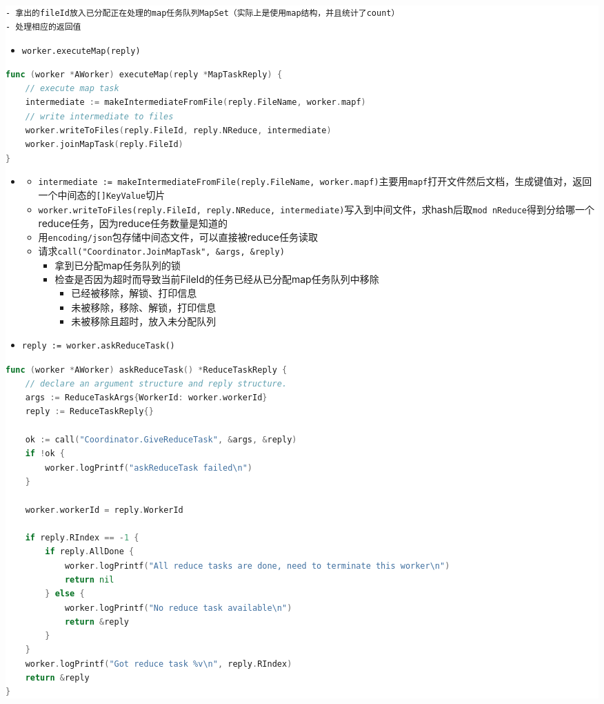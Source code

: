     - 拿出的fileId放入已分配正在处理的map任务队列MapSet（实际上是使用map结构，并且统计了count）
    - 处理相应的返回值

- `worker.executeMap(reply)`

```go
func (worker *AWorker) executeMap(reply *MapTaskReply) {
    // execute map task
    intermediate := makeIntermediateFromFile(reply.FileName, worker.mapf)
    // write intermediate to files
    worker.writeToFiles(reply.FileId, reply.NReduce, intermediate)
    worker.joinMapTask(reply.FileId)
}
```

- - `intermediate := makeIntermediateFromFile(reply.FileName, worker.mapf)`主要用`mapf`打开文件然后文档，生成键值对，返回一个中间态的`[]KeyValue`切片
  - `worker.writeToFiles(reply.FileId, reply.NReduce, intermediate)`写入到中间文件，求hash后取`mod nReduce`得到分给哪一个reduce任务，因为reduce任务数量是知道的
  - 用`encoding/json`包存储中间态文件，可以直接被reduce任务读取
  - 请求`call("Coordinator.JoinMapTask", &args, &reply)`
    - 拿到已分配map任务队列的锁
    - 检查是否因为超时而导致当前FileId的任务已经从已分配map任务队列中移除
      - 已经被移除，解锁、打印信息
      - 未被移除，移除、解锁，打印信息
      - 未被移除且超时，放入未分配队列

- `reply := worker.askReduceTask()`

```go
func (worker *AWorker) askReduceTask() *ReduceTaskReply {
    // declare an argument structure and reply structure.
    args := ReduceTaskArgs{WorkerId: worker.workerId}
    reply := ReduceTaskReply{}

    ok := call("Coordinator.GiveReduceTask", &args, &reply)
    if !ok {
        worker.logPrintf("askReduceTask failed\n")
    }

    worker.workerId = reply.WorkerId

    if reply.RIndex == -1 {
        if reply.AllDone {
            worker.logPrintf("All reduce tasks are done, need to terminate this worker\n")
            return nil
        } else {
            worker.logPrintf("No reduce task available\n")
            return &reply
        }
    }
    worker.logPrintf("Got reduce task %v\n", reply.RIndex)
    return &reply
}
```

